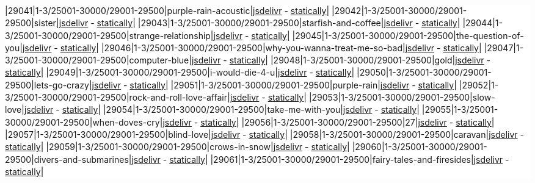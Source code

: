 |29041|1-3/25001-30000/29001-29500|purple-rain-acoustic|[jsdelivr](https://cdn.jsdelivr.net/gh/dbchord/png-c-1110x370_1-3/25001-30000/29001-29500/purple-rain-acoustic.png) - [statically](https://cdn.statically.io/gh/dbchord/png-c-1110x370_1-3/img/25001-30000/29001-29500/purple-rain-acoustic.png)|
|29042|1-3/25001-30000/29001-29500|sister|[jsdelivr](https://cdn.jsdelivr.net/gh/dbchord/png-c-1110x370_1-3/25001-30000/29001-29500/sister.png) - [statically](https://cdn.statically.io/gh/dbchord/png-c-1110x370_1-3/img/25001-30000/29001-29500/sister.png)|
|29043|1-3/25001-30000/29001-29500|starfish-and-coffee|[jsdelivr](https://cdn.jsdelivr.net/gh/dbchord/png-c-1110x370_1-3/25001-30000/29001-29500/starfish-and-coffee.png) - [statically](https://cdn.statically.io/gh/dbchord/png-c-1110x370_1-3/img/25001-30000/29001-29500/starfish-and-coffee.png)|
|29044|1-3/25001-30000/29001-29500|strange-relationship|[jsdelivr](https://cdn.jsdelivr.net/gh/dbchord/png-c-1110x370_1-3/25001-30000/29001-29500/strange-relationship.png) - [statically](https://cdn.statically.io/gh/dbchord/png-c-1110x370_1-3/img/25001-30000/29001-29500/strange-relationship.png)|
|29045|1-3/25001-30000/29001-29500|the-question-of-you|[jsdelivr](https://cdn.jsdelivr.net/gh/dbchord/png-c-1110x370_1-3/25001-30000/29001-29500/the-question-of-you.png) - [statically](https://cdn.statically.io/gh/dbchord/png-c-1110x370_1-3/img/25001-30000/29001-29500/the-question-of-you.png)|
|29046|1-3/25001-30000/29001-29500|why-you-wanna-treat-me-so-bad|[jsdelivr](https://cdn.jsdelivr.net/gh/dbchord/png-c-1110x370_1-3/25001-30000/29001-29500/why-you-wanna-treat-me-so-bad.png) - [statically](https://cdn.statically.io/gh/dbchord/png-c-1110x370_1-3/img/25001-30000/29001-29500/why-you-wanna-treat-me-so-bad.png)|
|29047|1-3/25001-30000/29001-29500|computer-blue|[jsdelivr](https://cdn.jsdelivr.net/gh/dbchord/png-c-1110x370_1-3/25001-30000/29001-29500/computer-blue.png) - [statically](https://cdn.statically.io/gh/dbchord/png-c-1110x370_1-3/img/25001-30000/29001-29500/computer-blue.png)|
|29048|1-3/25001-30000/29001-29500|gold|[jsdelivr](https://cdn.jsdelivr.net/gh/dbchord/png-c-1110x370_1-3/25001-30000/29001-29500/gold.png) - [statically](https://cdn.statically.io/gh/dbchord/png-c-1110x370_1-3/img/25001-30000/29001-29500/gold.png)|
|29049|1-3/25001-30000/29001-29500|i-would-die-4-u|[jsdelivr](https://cdn.jsdelivr.net/gh/dbchord/png-c-1110x370_1-3/25001-30000/29001-29500/i-would-die-4-u.png) - [statically](https://cdn.statically.io/gh/dbchord/png-c-1110x370_1-3/img/25001-30000/29001-29500/i-would-die-4-u.png)|
|29050|1-3/25001-30000/29001-29500|lets-go-crazy|[jsdelivr](https://cdn.jsdelivr.net/gh/dbchord/png-c-1110x370_1-3/25001-30000/29001-29500/lets-go-crazy.png) - [statically](https://cdn.statically.io/gh/dbchord/png-c-1110x370_1-3/img/25001-30000/29001-29500/lets-go-crazy.png)|
|29051|1-3/25001-30000/29001-29500|purple-rain|[jsdelivr](https://cdn.jsdelivr.net/gh/dbchord/png-c-1110x370_1-3/25001-30000/29001-29500/purple-rain.png) - [statically](https://cdn.statically.io/gh/dbchord/png-c-1110x370_1-3/img/25001-30000/29001-29500/purple-rain.png)|
|29052|1-3/25001-30000/29001-29500|rock-and-roll-love-affair|[jsdelivr](https://cdn.jsdelivr.net/gh/dbchord/png-c-1110x370_1-3/25001-30000/29001-29500/rock-and-roll-love-affair.png) - [statically](https://cdn.statically.io/gh/dbchord/png-c-1110x370_1-3/img/25001-30000/29001-29500/rock-and-roll-love-affair.png)|
|29053|1-3/25001-30000/29001-29500|slow-love|[jsdelivr](https://cdn.jsdelivr.net/gh/dbchord/png-c-1110x370_1-3/25001-30000/29001-29500/slow-love.png) - [statically](https://cdn.statically.io/gh/dbchord/png-c-1110x370_1-3/img/25001-30000/29001-29500/slow-love.png)|
|29054|1-3/25001-30000/29001-29500|take-me-with-you|[jsdelivr](https://cdn.jsdelivr.net/gh/dbchord/png-c-1110x370_1-3/25001-30000/29001-29500/take-me-with-you.png) - [statically](https://cdn.statically.io/gh/dbchord/png-c-1110x370_1-3/img/25001-30000/29001-29500/take-me-with-you.png)|
|29055|1-3/25001-30000/29001-29500|when-doves-cry|[jsdelivr](https://cdn.jsdelivr.net/gh/dbchord/png-c-1110x370_1-3/25001-30000/29001-29500/when-doves-cry.png) - [statically](https://cdn.statically.io/gh/dbchord/png-c-1110x370_1-3/img/25001-30000/29001-29500/when-doves-cry.png)|
|29056|1-3/25001-30000/29001-29500|27|[jsdelivr](https://cdn.jsdelivr.net/gh/dbchord/png-c-1110x370_1-3/25001-30000/29001-29500/27.png) - [statically](https://cdn.statically.io/gh/dbchord/png-c-1110x370_1-3/img/25001-30000/29001-29500/27.png)|
|29057|1-3/25001-30000/29001-29500|blind-love|[jsdelivr](https://cdn.jsdelivr.net/gh/dbchord/png-c-1110x370_1-3/25001-30000/29001-29500/blind-love.png) - [statically](https://cdn.statically.io/gh/dbchord/png-c-1110x370_1-3/img/25001-30000/29001-29500/blind-love.png)|
|29058|1-3/25001-30000/29001-29500|caravan|[jsdelivr](https://cdn.jsdelivr.net/gh/dbchord/png-c-1110x370_1-3/25001-30000/29001-29500/caravan.png) - [statically](https://cdn.statically.io/gh/dbchord/png-c-1110x370_1-3/img/25001-30000/29001-29500/caravan.png)|
|29059|1-3/25001-30000/29001-29500|crows-in-snow|[jsdelivr](https://cdn.jsdelivr.net/gh/dbchord/png-c-1110x370_1-3/25001-30000/29001-29500/crows-in-snow.png) - [statically](https://cdn.statically.io/gh/dbchord/png-c-1110x370_1-3/img/25001-30000/29001-29500/crows-in-snow.png)|
|29060|1-3/25001-30000/29001-29500|divers-and-submarines|[jsdelivr](https://cdn.jsdelivr.net/gh/dbchord/png-c-1110x370_1-3/25001-30000/29001-29500/divers-and-submarines.png) - [statically](https://cdn.statically.io/gh/dbchord/png-c-1110x370_1-3/img/25001-30000/29001-29500/divers-and-submarines.png)|
|29061|1-3/25001-30000/29001-29500|fairy-tales-and-firesides|[jsdelivr](https://cdn.jsdelivr.net/gh/dbchord/png-c-1110x370_1-3/25001-30000/29001-29500/fairy-tales-and-firesides.png) - [statically](https://cdn.statically.io/gh/dbchord/png-c-1110x370_1-3/img/25001-30000/29001-29500/fairy-tales-and-firesides.png)|